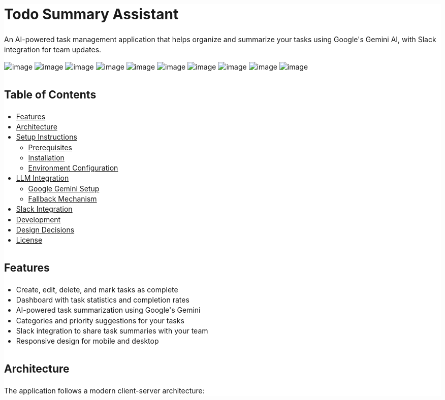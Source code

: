 # Todo Summary Assistant

An AI-powered task management application that helps organize and summarize your tasks using Google's Gemini AI, with Slack integration for team updates.

![image](https://github.com/user-attachments/assets/1f6b97a3-fa8d-437b-b581-7c073251b4db)
![image](https://github.com/user-attachments/assets/d6303bd9-c74f-46a9-9aa9-6071fd07087f)
![image](https://github.com/user-attachments/assets/114c3680-c855-453c-b7f9-9423ad65fc38)
![image](https://github.com/user-attachments/assets/95e10a63-a6f2-4bf4-a442-166880ba69e9)
![image](https://github.com/user-attachments/assets/3c2e9a40-d44e-4853-a404-7c2a6e22575a)
![image](https://github.com/user-attachments/assets/b6a6e6ec-6391-4d45-8277-922c13c2e8df)
![image](https://github.com/user-attachments/assets/5503d51b-e0b5-463d-bbd9-bfeb2a2ae20d)
![image](https://github.com/user-attachments/assets/d0746bd4-7b0e-4a21-b3f6-0225277a06bf)
![image](https://github.com/user-attachments/assets/ecae2c8b-6f9d-4736-9658-dde143fa3774)
![image](https://github.com/user-attachments/assets/abaf5eea-1d20-44ee-bdfe-d959ab62e934)


## Table of Contents
- [Features](#features)
- [Architecture](#architecture)
- [Setup Instructions](#setup-instructions)
  - [Prerequisites](#prerequisites)
  - [Installation](#installation)
  - [Environment Configuration](#environment-configuration)
- [LLM Integration](#llm-integration)
  - [Google Gemini Setup](#google-gemini-setup)
  - [Fallback Mechanism](#fallback-mechanism)
- [Slack Integration](#slack-integration)
- [Development](#development)
- [Design Decisions](#design-decisions)
- [License](#license)

## Features

- Create, edit, delete, and mark tasks as complete
- Dashboard with task statistics and completion rates
- AI-powered task summarization using Google's Gemini
- Categories and priority suggestions for your tasks
- Slack integration to share task summaries with your team
- Responsive design for mobile and desktop

## Architecture

The application follows a modern client-server architecture:
